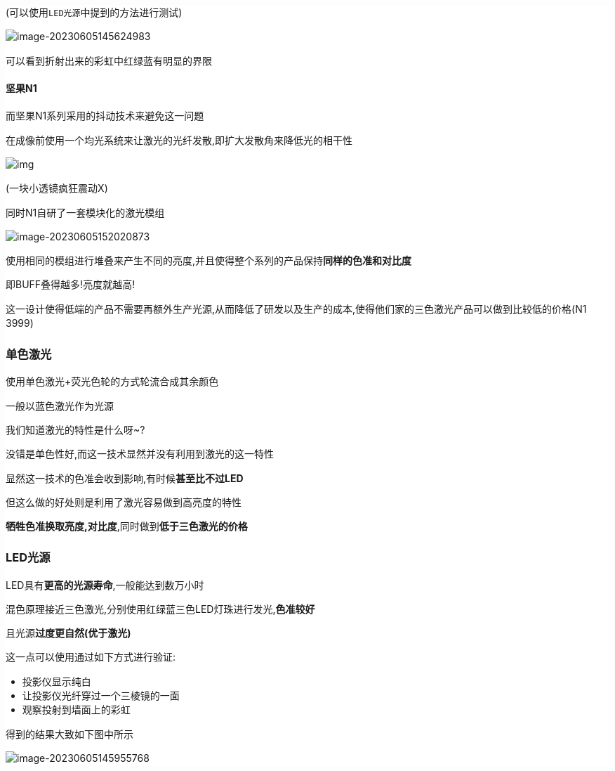 (可以使用`LED光源`中提到的方法进行测试)

![image-20230605145624983](C:\Users\12865\AppData\Roaming\Typora\typora-user-images\image-20230605145624983.png)

可以看到折射出来的彩虹中红绿蓝有明显的界限

#### 坚果N1

而坚果N1系列采用的抖动技术来避免这一问题

在成像前使用一个均光系统来让激光的光纤发散,即扩大发散角来降低光的相干性

![img](https://pics3.baidu.com/feed/b151f8198618367aaa9874b41de5a7d8b21ce5ec.jpeg@f_auto?token=2a61da8f5418143a4e08ccb5ee9ee355)

(一块小透镜疯狂震动X)

同时N1自研了一套模块化的激光模组

![image-20230605152020873](C:\Users\12865\AppData\Roaming\Typora\typora-user-images\image-20230605152020873.png)

使用相同的模组进行堆叠来产生不同的亮度,并且使得整个系列的产品保持**同样的色准和对比度**

即BUFF叠得越多!亮度就越高!

这一设计使得低端的产品不需要再额外生产光源,从而降低了研发以及生产的成本,使得他们家的三色激光产品可以做到比较低的价格(N1 3999)

### 单色激光

使用单色激光+荧光色轮的方式轮流合成其余颜色

一般以蓝色激光作为光源

我们知道激光的特性是什么呀~?

没错是单色性好,而这一技术显然并没有利用到激光的这一特性

显然这一技术的色准会收到影响,有时候**甚至比不过LED**

但这么做的好处则是利用了激光容易做到高亮度的特性

**牺牲色准换取亮度,对比度**,同时做到**低于三色激光的价格**

### LED光源

LED具有**更高的光源寿命**,一般能达到数万小时

混色原理接近三色激光,分别使用红绿蓝三色LED灯珠进行发光,**色准较好**

且光源**过度更自然(优于激光)**

这一点可以使用通过如下方式进行验证:

- 投影仪显示纯白
- 让投影仪光纤穿过一个三棱镜的一面
- 观察投射到墙面上的彩虹

得到的结果大致如下图中所示

![image-20230605145955768](C:\Users\12865\AppData\Roaming\Typora\typora-user-images\image-20230605145955768.png)

